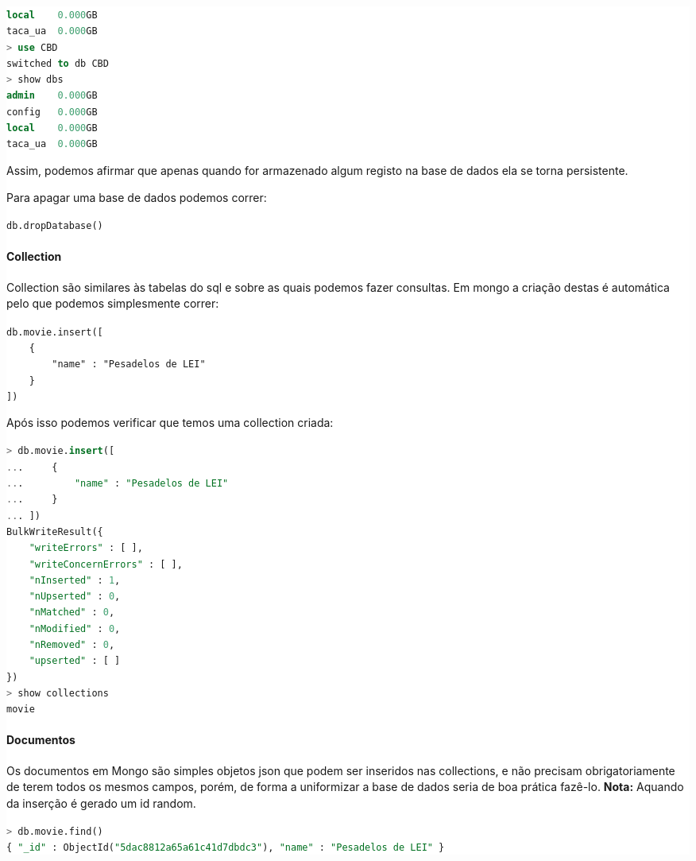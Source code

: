 ```sql
local    0.000GB
taca_ua  0.000GB
> use CBD
switched to db CBD
> show dbs
admin    0.000GB
config   0.000GB
local    0.000GB
taca_ua  0.000GB
```
Assim, podemos afirmar que apenas quando for armazenado algum registo na base de dados ela se torna persistente.

Para apagar uma base de dados podemos correr:
```shell
db.dropDatabase()
```

#### Collection
Collection são similares às tabelas do sql e sobre as quais podemos fazer consultas.
Em mongo a criação destas é automática pelo que podemos simplesmente correr:
```shell
db.movie.insert([
    {
        "name" : "Pesadelos de LEI"
    }
])
```
Após isso podemos verificar que temos uma collection criada:
```sql 
> db.movie.insert([
...     {
...         "name" : "Pesadelos de LEI"
...     }
... ])
BulkWriteResult({
	"writeErrors" : [ ],
	"writeConcernErrors" : [ ],
	"nInserted" : 1,
	"nUpserted" : 0,
	"nMatched" : 0,
	"nModified" : 0,
	"nRemoved" : 0,
	"upserted" : [ ]
})
> show collections
movie
```
#### Documentos
Os documentos em Mongo são simples objetos json que podem ser inseridos nas collections, e não precisam obrigatoriamente de terem todos os mesmos campos, porém, de forma a uniformizar a base de dados seria de boa prática fazê-lo.
**Nota:** Aquando da inserção é gerado um id random.
```sql
> db.movie.find()
{ "_id" : ObjectId("5dac8812a65a61c41d7dbdc3"), "name" : "Pesadelos de LEI" }
```

